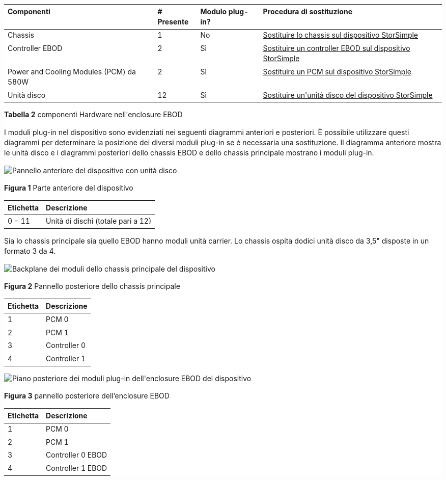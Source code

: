 | Componenti | # Presente | Modulo plug-in? | Procedura di sostituzione |
|:--- |:--- |:--- |:--- |
| Chassis |1 |No |[Sostituire lo chassis sul dispositivo StorSimple](storsimple-8000-chassis-replacement.md) |
| Controller EBOD |2 |Sì |[Sostituire un controller EBOD sul dispositivo StorSimple](storsimple-8000-ebod-controller-replacement.md) |
| Power and Cooling Modules (PCM) da 580W |2 |Sì |[Sostituire un PCM sul dispositivo StorSimple](storsimple-8000-power-cooling-module-replacement.md) |
| Unità disco |12 |Sì |[Sostituire un'unità disco del dispositivo StorSimple](storsimple-8000-disk-drive-replacement.md) |

**Tabella 2** componenti Hardware nell'enclosure EBOD

I moduli plug-in nel dispositivo sono evidenziati nei seguenti diagrammi anteriori e posteriori. È possibile utilizzare questi diagrammi per determinare la posizione dei diversi moduli plug-in se è necessaria una sostituzione. Il diagramma anteriore mostra le unità disco e i diagrammi posteriori dello chassis EBOD e dello chassis principale mostrano i moduli plug-in.

![Pannello anteriore del dispositivo con unità disco](./media/storsimple-hardware-component-replacement/IC741028.png)

**Figura 1** Parte anteriore del dispositivo

| Etichetta | Descrizione |
|:--- |:--- |
| 0 - 11 |Unità di dischi (totale pari a 12) |

Sia lo chassis principale sia quello EBOD hanno moduli unità carrier. Lo chassis ospita dodici unità disco da 3,5" disposte in un formato 3 da 4.

![Backplane dei moduli dello chassis principale del dispositivo](./media/storsimple-hardware-component-replacement/IC740994.png)

**Figura 2** Pannello posteriore dello chassis principale

| Etichetta | Descrizione |
|:--- |:--- |
| 1 |PCM 0 |
| 2 |PCM 1 |
| 3 |Controller 0 |
| 4 |Controller 1 |

![Piano posteriore dei moduli plug-in dell'enclosure EBOD del dispositivo](./media/storsimple-hardware-component-replacement/IC769599.png)

**Figura 3** pannello posteriore dell’enclosure EBOD

| Etichetta | Descrizione |
|:--- |:--- |
| 1 |PCM 0 |
| 2 |PCM 1 |
| 3 |Controller 0 EBOD |
| 4 |Controller 1 EBOD |
